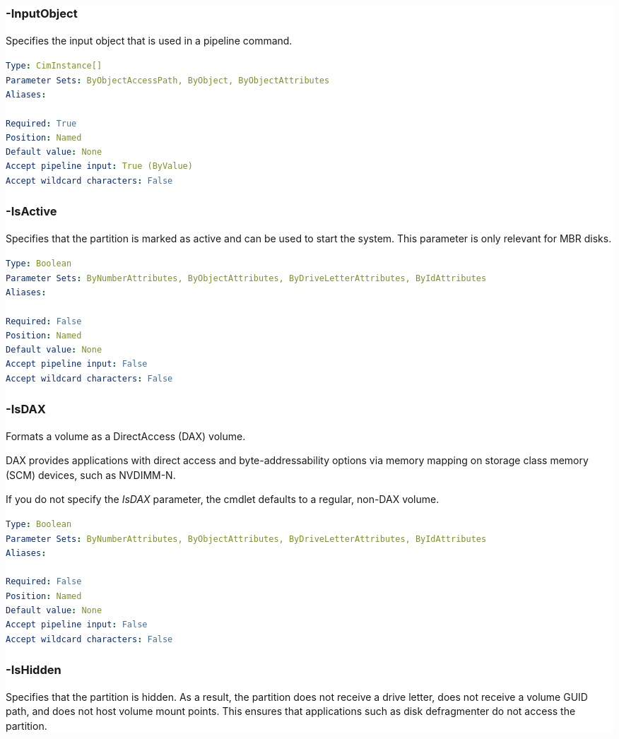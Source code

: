 ### -InputObject
Specifies the input object that is used in a pipeline command.

```yaml
Type: CimInstance[]
Parameter Sets: ByObjectAccessPath, ByObject, ByObjectAttributes
Aliases:

Required: True
Position: Named
Default value: None
Accept pipeline input: True (ByValue)
Accept wildcard characters: False
```

### -IsActive
Specifies that the partition is marked as active and can be used to start the system.
This parameter is only relevant for MBR disks.

```yaml
Type: Boolean
Parameter Sets: ByNumberAttributes, ByObjectAttributes, ByDriveLetterAttributes, ByIdAttributes
Aliases:

Required: False
Position: Named
Default value: None
Accept pipeline input: False
Accept wildcard characters: False
```

### -IsDAX
Formats a volume as a DirectAccess (DAX) volume.

DAX provides applications with direct access and byte-addressability options via memory mapping on storage class memory (SCM) devices, such as NVDIMM-N.

If you do not specify the *IsDAX* parameter, the cmdlet defaults to a regular, non-DAX volume.

```yaml
Type: Boolean
Parameter Sets: ByNumberAttributes, ByObjectAttributes, ByDriveLetterAttributes, ByIdAttributes
Aliases:

Required: False
Position: Named
Default value: None
Accept pipeline input: False
Accept wildcard characters: False
```

### -IsHidden
Specifies that the partition is hidden.
As a result, the partition does not receive a drive letter, does not receive a volume GUID path, and does not host volume mount points.
This ensures that applications such as disk defragmenter do not access the partition.
